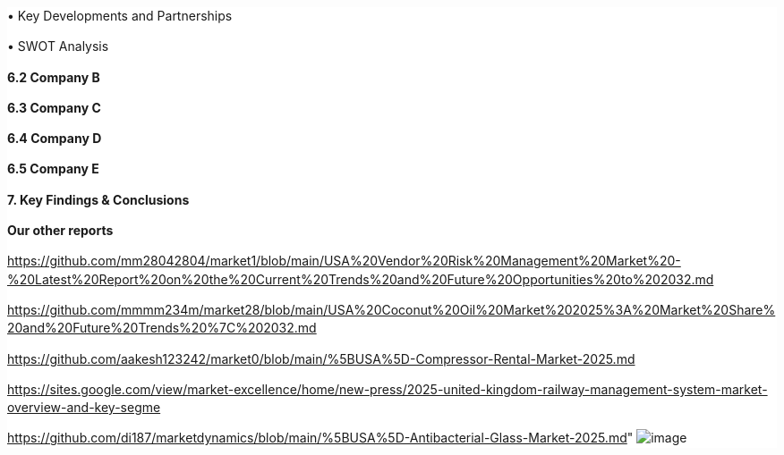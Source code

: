 • Key Developments and Partnerships

• SWOT Analysis

<strong>6.2 Company B</strong>

<strong>6.3 Company C</strong>

<strong>6.4 Company D</strong>

<strong>6.5 Company E</strong>

<strong>7. Key Findings & Conclusions</strong>

<strong>Our other reports</strong>

<a href=https://github.com/mm28042804/market1/blob/main/USA%20Vendor%20Risk%20Management%20Market%20-%20Latest%20Report%20on%20the%20Current%20Trends%20and%20Future%20Opportunities%20to%202032.md>https://github.com/mm28042804/market1/blob/main/USA%20Vendor%20Risk%20Management%20Market%20-%20Latest%20Report%20on%20the%20Current%20Trends%20and%20Future%20Opportunities%20to%202032.md</a>

<a href=https://github.com/mmmm234m/market28/blob/main/USA%20Coconut%20Oil%20Market%202025%3A%20Market%20Share%20and%20Future%20Trends%20%7C%202032.md>https://github.com/mmmm234m/market28/blob/main/USA%20Coconut%20Oil%20Market%202025%3A%20Market%20Share%20and%20Future%20Trends%20%7C%202032.md</a>

<a href=https://github.com/aakesh123242/market0/blob/main/%5BUSA%5D-Compressor-Rental-Market-2025.md>https://github.com/aakesh123242/market0/blob/main/%5BUSA%5D-Compressor-Rental-Market-2025.md</a>

<a href=https://sites.google.com/view/market-excellence/home/new-press/2025-united-kingdom-railway-management-system-market-overview-and-key-segme>https://sites.google.com/view/market-excellence/home/new-press/2025-united-kingdom-railway-management-system-market-overview-and-key-segme</a>

<a href=https://github.com/di187/marketdynamics/blob/main/%5BUSA%5D-Antibacterial-Glass-Market-2025.md>https://github.com/di187/marketdynamics/blob/main/%5BUSA%5D-Antibacterial-Glass-Market-2025.md</a>"
![image](https://github.com/user-attachments/assets/f3405dd9-458a-402c-8b79-77dd1a279ce6)
